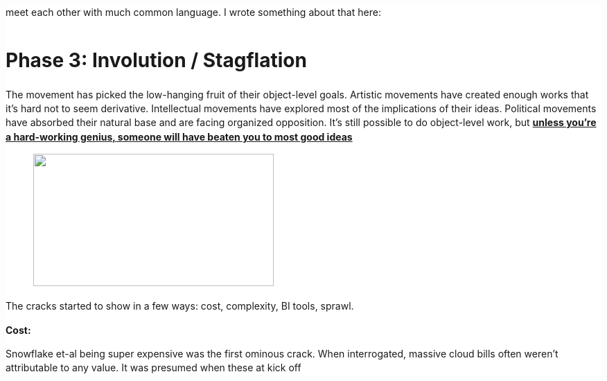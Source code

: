 meet each other with much common language. I wrote something about that here:</p><div class="digest-post-embed" data-attrs="{&quot;nodeId&quot;:&quot;5d00e010-beac-4afd-8dd5-bf0275d3889f&quot;,&quot;caption&quot;:&quot;Enterprise data systems can often be quite distinct from their smaller startup cousins. This post takes a look at how our conversations around data systems and techniques need to be more sensitive to context, specifically when conversationalists have varying backgrounds.&quot;,&quot;size&quot;:&quot;sm&quot;,&quot;isEditorNode&quot;:true,&quot;title&quot;:&quot;Context, and the Lack Thereof&quot;,&quot;publishedBylines&quot;:[{&quot;id&quot;:10635483,&quot;name&quot;:&quot;Matt Arderne&quot;,&quot;bio&quot;:&quot;I write about data systems that improve business productivity.\n\nBuilding something new with friends\n\nTweet at https://twitter.com/mattarderne&quot;,&quot;photo_url&quot;:&quot;https://bucketeer-e05bbc84-baa3-437e-9518-adb32be77984.s3.amazonaws.com/public/images/ff2ad675-4846-49d6-a397-599b7dd13538_1291x1104.jpeg&quot;,&quot;is_guest&quot;:false,&quot;bestseller_tier&quot;:null}],&quot;post_date&quot;:&quot;2023-01-18T11:57:42.399Z&quot;,&quot;cover_image&quot;:&quot;https://substackcdn.com/image/fetch/f_auto,q_auto:good,fl_progressive:steep/https%3A%2F%2Fsubstack-post-media.s3.amazonaws.com%2Fpublic%2Fimages%2F255bcb25-cf47-45d7-bed6-6e604e99de9a_1989x970.png&quot;,&quot;cover_image_alt&quot;:null,&quot;canonical_url&quot;:&quot;https://groupby1.substack.com/p/context&quot;,&quot;section_name&quot;:null,&quot;id&quot;:97285650,&quot;type&quot;:&quot;newsletter&quot;,&quot;reaction_count&quot;:5,&quot;comment_count&quot;:0,&quot;publication_name&quot;:&quot;group by 1&quot;,&quot;publication_logo_url&quot;:&quot;https://substackcdn.com/image/fetch/f_auto,q_auto:good,fl_progressive:steep/https%3A%2F%2Fbucketeer-e05bbc84-baa3-437e-9518-adb32be77984.s3.amazonaws.com%2Fpublic%2Fimages%2F1d7fbee6-d181-479e-bd71-c4704b2b4c80_1216x1216.png&quot;,&quot;belowTheFold&quot;:true}"></div><h1>Phase 3: Involution / Stagflation</h1><div class="pullquote"><p>The movement has picked the low-hanging fruit of their object-level goals. Artistic movements have created enough works that it’s hard not to seem derivative. Intellectual movements have explored most of the implications of their ideas. Political movements have absorbed their natural base and are facing organized opposition. It’s still possible to do object-level work, but <strong><a href="https://astralcodexten.substack.com/p/a-cyclic-theory-of-subcultures">unless you’re a hard-working genius, someone will have beaten you to most good ideas</a></strong></p></div><div class="captioned-image-container"><figure><a class="image-link image2" target="_blank" href="https://substackcdn.com/image/fetch/f_auto,q_auto:good,fl_progressive:steep/https%3A%2F%2Fsubstack-post-media.s3.amazonaws.com%2Fpublic%2Fimages%2F663642d0-f76f-4983-a053-b93aee17609f_347x191.png" data-component-name="Image2ToDOM"><div class="image2-inset"><picture><source type="image/webp" srcset="https://substackcdn.com/image/fetch/w_424,c_limit,f_webp,q_auto:good,fl_progressive:steep/https%3A%2F%2Fsubstack-post-media.s3.amazonaws.com%2Fpublic%2Fimages%2F663642d0-f76f-4983-a053-b93aee17609f_347x191.png 424w, https://substackcdn.com/image/fetch/w_848,c_limit,f_webp,q_auto:good,fl_progressive:steep/https%3A%2F%2Fsubstack-post-media.s3.amazonaws.com%2Fpublic%2Fimages%2F663642d0-f76f-4983-a053-b93aee17609f_347x191.png 848w, https://substackcdn.com/image/fetch/w_1272,c_limit,f_webp,q_auto:good,fl_progressive:steep/https%3A%2F%2Fsubstack-post-media.s3.amazonaws.com%2Fpublic%2Fimages%2F663642d0-f76f-4983-a053-b93aee17609f_347x191.png 1272w, https://substackcdn.com/image/fetch/w_1456,c_limit,f_webp,q_auto:good,fl_progressive:steep/https%3A%2F%2Fsubstack-post-media.s3.amazonaws.com%2Fpublic%2Fimages%2F663642d0-f76f-4983-a053-b93aee17609f_347x191.png 1456w" sizes="100vw"><img src="https://substack-post-media.s3.amazonaws.com/public/images/663642d0-f76f-4983-a053-b93aee17609f_347x191.png" width="347" height="191" data-attrs="{&quot;src&quot;:&quot;https://substack-post-media.s3.amazonaws.com/public/images/663642d0-f76f-4983-a053-b93aee17609f_347x191.png&quot;,&quot;srcNoWatermark&quot;:null,&quot;fullscreen&quot;:null,&quot;imageSize&quot;:null,&quot;height&quot;:191,&quot;width&quot;:347,&quot;resizeWidth&quot;:null,&quot;bytes&quot;:47643,&quot;alt&quot;:&quot;&quot;,&quot;title&quot;:null,&quot;type&quot;:&quot;image/png&quot;,&quot;href&quot;:null,&quot;belowTheFold&quot;:true,&quot;topImage&quot;:false,&quot;internalRedirect&quot;:null}" class="sizing-normal" alt="" title="" srcset="https://substackcdn.com/image/fetch/w_424,c_limit,f_auto,q_auto:good,fl_progressive:steep/https%3A%2F%2Fsubstack-post-media.s3.amazonaws.com%2Fpublic%2Fimages%2F663642d0-f76f-4983-a053-b93aee17609f_347x191.png 424w, https://substackcdn.com/image/fetch/w_848,c_limit,f_auto,q_auto:good,fl_progressive:steep/https%3A%2F%2Fsubstack-post-media.s3.amazonaws.com%2Fpublic%2Fimages%2F663642d0-f76f-4983-a053-b93aee17609f_347x191.png 848w, https://substackcdn.com/image/fetch/w_1272,c_limit,f_auto,q_auto:good,fl_progressive:steep/https%3A%2F%2Fsubstack-post-media.s3.amazonaws.com%2Fpublic%2Fimages%2F663642d0-f76f-4983-a053-b93aee17609f_347x191.png 1272w, https://substackcdn.com/image/fetch/w_1456,c_limit,f_auto,q_auto:good,fl_progressive:steep/https%3A%2F%2Fsubstack-post-media.s3.amazonaws.com%2Fpublic%2Fimages%2F663642d0-f76f-4983-a053-b93aee17609f_347x191.png 1456w" sizes="100vw" loading="lazy"></picture><div></div></div></a></figure></div><p>The cracks started to show in a few ways: cost, complexity, BI tools, sprawl. </p><p><strong>Cost:</strong> </p><p>Snowflake et-al being super expensive was the first ominous crack. When interrogated, massive cloud bills often weren’t attributable to any value. It was presumed when these at kick off
